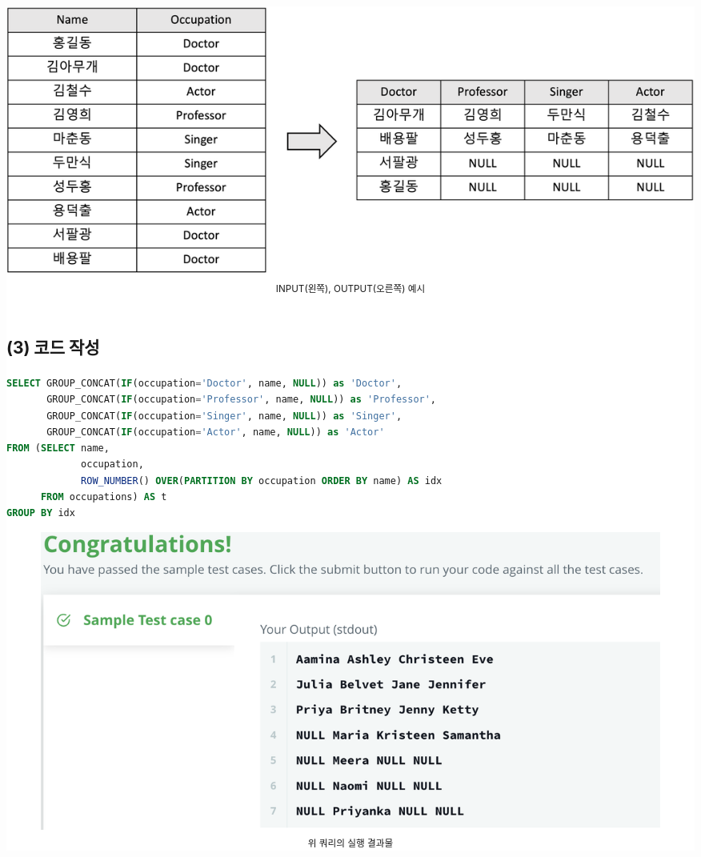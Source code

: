 <img src="/assets/images/algorithm/hackerrank_12_1.png">
</div>
<center><small>INPUT(왼쪽), OUTPUT(오른쪽) 예시</small></center>

<br>

## (3) 코드 작성
```sql
SELECT GROUP_CONCAT(IF(occupation='Doctor', name, NULL)) as 'Doctor',
       GROUP_CONCAT(IF(occupation='Professor', name, NULL)) as 'Professor',
       GROUP_CONCAT(IF(occupation='Singer', name, NULL)) as 'Singer',
       GROUP_CONCAT(IF(occupation='Actor', name, NULL)) as 'Actor'
FROM (SELECT name, 
             occupation, 
             ROW_NUMBER() OVER(PARTITION BY occupation ORDER BY name) AS idx 
      FROM occupations) AS t
GROUP BY idx
```

<div style="text-align : center;">
<img src="/assets/images/algorithm/hackerrank_12_2.png" width="90%">
</div>
<center><small>위 쿼리의 실행 결과물</small></center>
